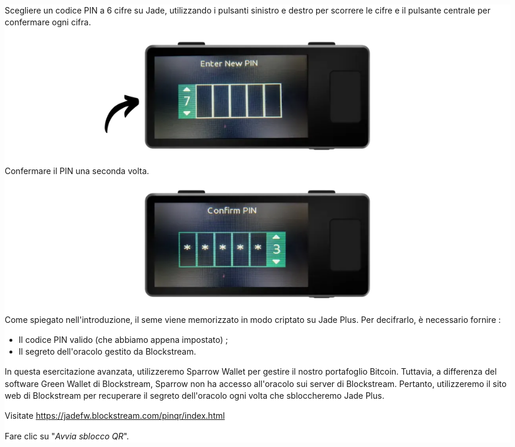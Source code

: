 Scegliere un codice PIN a 6 cifre su Jade, utilizzando i pulsanti sinistro e destro per scorrere le cifre e il pulsante centrale per confermare ogni cifra.

![Image](assets/fr/29.webp)

Confermare il PIN una seconda volta.

![Image](assets/fr/30.webp)

Come spiegato nell'introduzione, il seme viene memorizzato in modo criptato su Jade Plus. Per decifrarlo, è necessario fornire :


- Il codice PIN valido (che abbiamo appena impostato) ;
- Il segreto dell'oracolo gestito da Blockstream.

In questa esercitazione avanzata, utilizzeremo Sparrow Wallet per gestire il nostro portafoglio Bitcoin. Tuttavia, a differenza del software Green Wallet di Blockstream, Sparrow non ha accesso all'oracolo sui server di Blockstream. Pertanto, utilizzeremo il sito web di Blockstream per recuperare il segreto dell'oracolo ogni volta che sbloccheremo Jade Plus.

Visitate https://jadefw.blockstream.com/pinqr/index.html

Fare clic su "*Avvia sblocco QR*".
